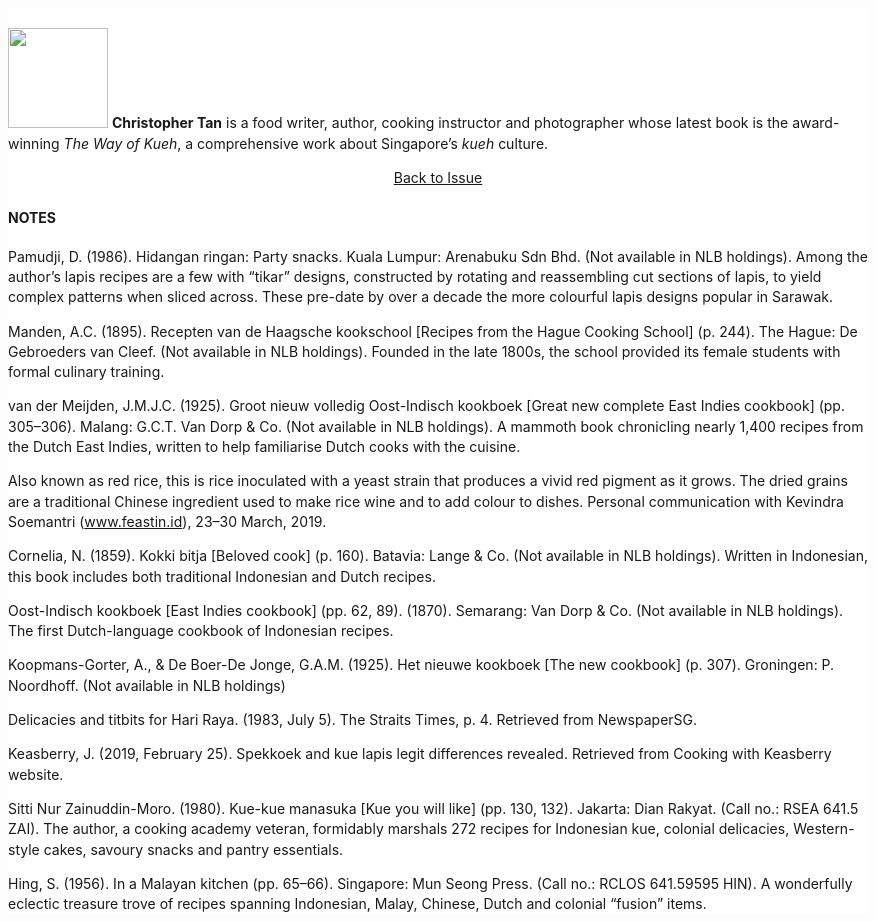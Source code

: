 <div style="background-color: white;">
<br/>
<img src="/images/Vol-16-issue-4/kuehlapis/FionaLim.png" style="width: 100px; height: 100px;" />
<b>Christopher Tan</b> is a food writer, author, cooking instructor and photographer whose latest book is the award-winning <i>The Way of Kueh</i>, a comprehensive work about Singapore’s <i>kueh</i> culture.
</div>

<a href="https://nlb-ba-staging.netlify.app/vol-16/issue-4/jan-mar-2021/"><center>Back to Issue</center></a>

#### **NOTES**

[^1]: Throughout this article, I have used different spellings for the word kuih, as appropriate to that community to whose desserts I am referring: hence kuih for Malay items, kueh for Peranakan items, and kue for Indonesian items, plus idiosyncratic spelling within direct quotes. Legit, pronounced with a hard “g”, means “sweet” or “sticky” in Bahasa Indonesia.
Personal communication with Kevindra Soemantri (www.feastin.id), 23–30 March, 2019.

Pamudji, D. (1986). Hidangan ringan: Party snacks. Kuala Lumpur: Arenabuku Sdn Bhd. (Not available in NLB holdings). Among the author’s lapis recipes are a few with “tikar” designs, constructed by rotating and reassembling cut sections of lapis, to yield complex patterns when sliced across. These pre-date by over a decade the more colourful lapis designs popular in Sarawak.

Manden, A.C. (1895). Recepten van de Haagsche kookschool [Recipes from the Hague Cooking School] (p. 244). The Hague: De Gebroeders van Cleef. (Not available in NLB holdings). Founded in the late 1800s, the school provided its female students with formal culinary training.

van der Meijden, J.M.J.C. (1925). Groot nieuw volledig Oost-Indisch kookboek [Great new complete East Indies cookbook] (pp. 305–306). Malang: G.C.T. Van Dorp & Co. (Not available in NLB holdings). A mammoth book chronicling nearly 1,400 recipes from the Dutch East Indies, written to help familiarise Dutch cooks with the cuisine.

Also known as red rice, this is rice inoculated with a yeast strain that produces a vivid red pigment as it grows. The dried grains are a traditional Chinese ingredient used to make rice wine and to add colour to dishes.
Personal communication with Kevindra Soemantri (www.feastin.id), 23–30 March, 2019.

Cornelia, N. (1859). Kokki bitja [Beloved cook] (p. 160). Batavia: Lange & Co. (Not available in NLB holdings). Written in Indonesian, this book includes both traditional Indonesian and Dutch recipes.

Oost-Indisch kookboek [East Indies cookbook] (pp. 62, 89). (1870). Semarang: Van Dorp & Co. (Not available in NLB holdings). The first Dutch-language cookbook of Indonesian recipes.

Koopmans-Gorter, A., & De Boer-De Jonge, G.A.M. (1925). Het nieuwe kookboek [The new cookbook] (p. 307). Groningen: P. Noordhoff. (Not available in NLB holdings)

Delicacies and titbits for Hari Raya. (1983, July 5). The Straits Times, p. 4. Retrieved from NewspaperSG.

Keasberry, J. (2019, February 25). Spekkoek and kue lapis legit differences revealed. Retrieved from Cooking with Keasberry website.

Sitti Nur Zainuddin-Moro. (1980). Kue-kue manasuka [Kue you will like] (pp. 130, 132). Jakarta: Dian Rakyat. (Call no.: RSEA 641.5 ZAI). The author, a cooking academy veteran, formidably marshals 272 recipes for Indonesian kue, colonial delicacies, Western-style cakes, savoury snacks and pantry essentials.

Hing, S. (1956). In a Malayan kitchen (pp. 65–66). Singapore: Mun Seong Press. (Call no.: RCLOS 641.59595 HIN). A wonderfully eclectic treasure trove of recipes spanning Indonesian, Malay, Chinese, Dutch and colonial “fusion” items.
